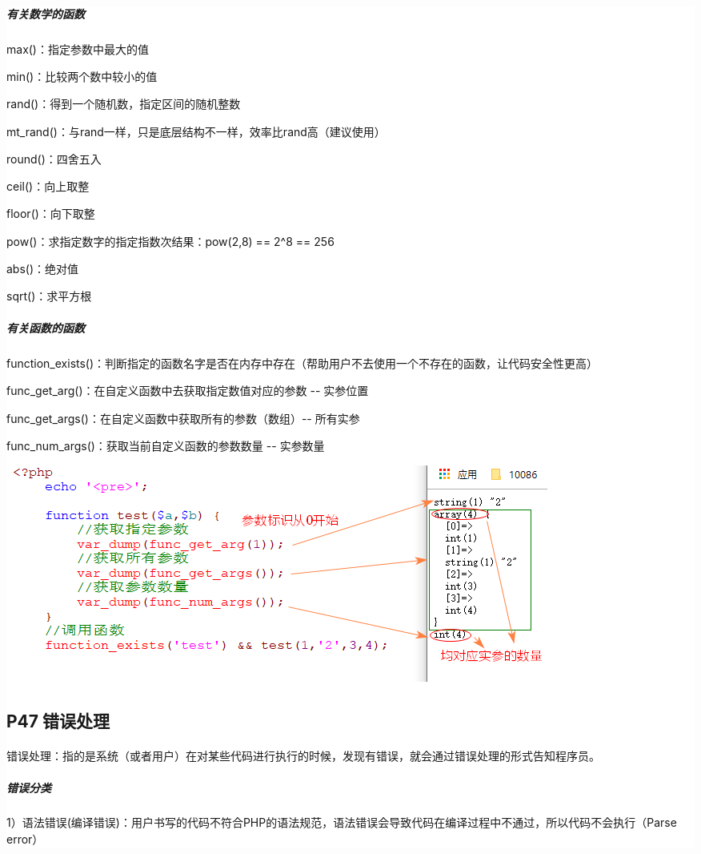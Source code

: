 ##### 有关数学的函数

max()：指定参数中最大的值

min()：比较两个数中较小的值

rand()：得到一个随机数，指定区间的随机整数

mt_rand()：与rand一样，只是底层结构不一样，效率比rand高（建议使用）

round()：四舍五入

ceil()：向上取整

floor()：向下取整

pow()：求指定数字的指定指数次结果：pow(2,8) == 2^8 == 256

abs()：绝对值

sqrt()：求平方根

##### 有关函数的函数

function_exists()：判断指定的函数名字是否在内存中存在（帮助用户不去使用一个不存在的函数，让代码安全性更高）

func_get_arg()：在自定义函数中去获取指定数值对应的参数 -- 实参位置

func_get_args()：在自定义函数中获取所有的参数（数组）-- 所有实参

func_num_args()：获取当前自定义函数的参数数量 -- 实参数量

![image-20210128203047108](PHP_NoteBook.assets/image-20210128203047108.png)







## P47 错误处理

错误处理：指的是系统（或者用户）在对某些代码进行执行的时候，发现有错误，就会通过错误处理的形式告知程序员。

##### 错误分类

1）语法错误(编译错误)：用户书写的代码不符合PHP的语法规范，语法错误会导致代码在编译过程中不通过，所以代码不会执行（Parse error）
